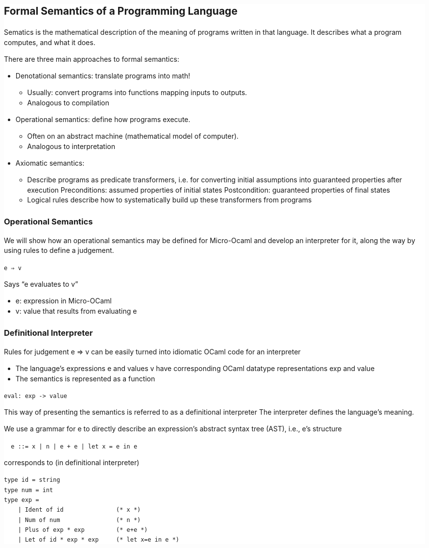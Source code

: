 ## Formal Semantics of a Programming Language 
Sematics is the mathematical description of the meaning of programs written in that language. It describes what a program computes, and what it does. 

There are three main approaches to formal semantics:
* Denotational semantics:  translate programs into math!
    * Usually: convert programs into functions mapping inputs to outputs. 
    * Analogous to compilation

* Operational semantics: define how programs execute. 
    * Often on an abstract machine (mathematical model of computer). 
    * Analogous to interpretation

* Axiomatic semantics: 
    * Describe programs as predicate transformers, i.e. for converting initial assumptions into guaranteed properties after execution Preconditions:  assumed properties of initial states Postcondition:  guaranteed properties of final states
    * Logical rules describe how to systematically build up these transformers from programs

### Operational Semantics
We will show how an operational semantics may be defined for Micro-Ocaml and develop an interpreter for it, along the way by using rules to define a judgement.
```
e ⇒ v
```
Says “e evaluates to v”
* e:  expression in Micro-OCaml
* v:  value that results from evaluating e

### Definitional Interpreter
Rules for judgement e ⇒ v can be easily turned into idiomatic OCaml code for an interpreter
* The language’s expressions e and values v have corresponding OCaml datatype representations exp and value
* The semantics is represented as a function 
```
eval: exp -> value
```
This way of presenting the semantics is referred to as a definitional interpreter
The interpreter defines the language’s meaning. 

We use a grammar for e to directly describe an expression’s abstract syntax tree (AST), i.e., e’s structure
```
  e ::= x | n | e + e | let x = e in e 
```
corresponds to (in definitional interpreter) 
```
type id = string
type num = int
type exp = 
    | Ident of id               (* x *)
    | Num of num                (* n *)
    | Plus of exp * exp         (* e+e *)
    | Let of id * exp * exp     (* let x=e in e *)
```
